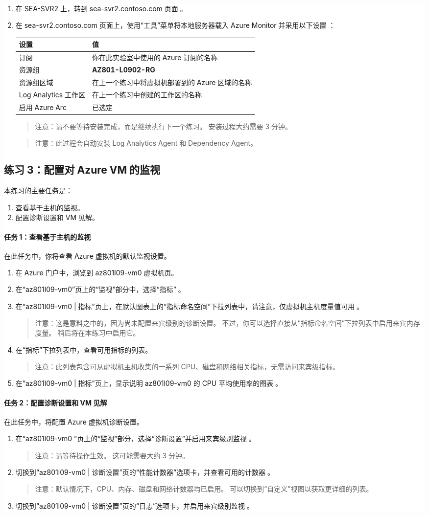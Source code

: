 1. 在 SEA-SVR2 上，转到 sea-svr2.contoso.com 页面 。 
1. 在 sea-svr2.contoso.com 页面上，使用“工具”菜单将本地服务器载入 Azure Monitor 并采用以下设置  ：

   | 设置 | 值 |
   | --- | --- |
   | 订阅 | 你在此实验室中使用的 Azure 订阅的名称 |
   | 资源组 | **AZ801-L0902-RG** |
   | 资源组区域 | 在上一个练习中将虚拟机部署到的 Azure 区域的名称 |
   | Log Analytics 工作区 | 在上一个练习中创建的工作区的名称 |
   | 启用 Azure Arc | 已选定 |

   >注意：请不要等待安装完成，而是继续执行下一个练习。 安装过程大约需要 3 分钟。

   >注意：此过程会自动安装 Log Analytics Agent 和 Dependency Agent。

## <a name="exercise-3-configuring-monitoring-of-azure-vms"></a>练习 3：配置对 Azure VM 的监视

本练习的主要任务是：

1. 查看基于主机的监视。
1. 配置诊断设置和 VM 见解。

#### <a name="task-1-review-host-based-monitoring"></a>任务 1：查看基于主机的监视

在此任务中，你将查看 Azure 虚拟机的默认监视设置。

1. 在 Azure 门户中，浏览到 az801l09-vm0 虚拟机页。
1. 在“az801l09-vm0”页上的“监视”部分中，选择“指标”  。
1. 在“az801l09-vm0 \| 指标”页上，在默认图表上的“指标命名空间”下拉列表中，请注意，仅虚拟机主机度量值可用  。

   >注意：这是意料之中的，因为尚未配置来宾级别的诊断设置。 不过，你可以选择直接从“指标命名空间”下拉列表中启用来宾内存度量。 稍后将在本练习中启用它。

1. 在“指标”下拉列表中，查看可用指标的列表。

   >注意：此列表包含可从虚拟机主机收集的一系列 CPU、磁盘和网络相关指标，无需访问来宾级指标。

1. 在“az801l09-vm0 \| 指标”页上，显示说明 az801l09-vm0 的 CPU 平均使用率的图表 。

#### <a name="task-2-configure-diagnostic-settings-and-vm-insights"></a>任务 2：配置诊断设置和 VM 见解

在此任务中，将配置 Azure 虚拟机诊断设置。

1. 在“az801l09-vm0 ”页上的“监视”部分，选择“诊断设置”并启用来宾级别监视  。

   >注意：请等待操作生效。 这可能需要大约 3 分钟。

1. 切换到“az801l09-vm0 \| 诊断设置”页的“性能计数器”选项卡，并查看可用的计数器 。

   >注意：默认情况下，CPU、内存、磁盘和网络计数器均已启用。 可以切换到“自定义”视图以获取更详细的列表。

1. 切换到“az801l09-vm0 \| 诊断设置”页的“日志”选项卡，并启用来宾级别监视 。 

